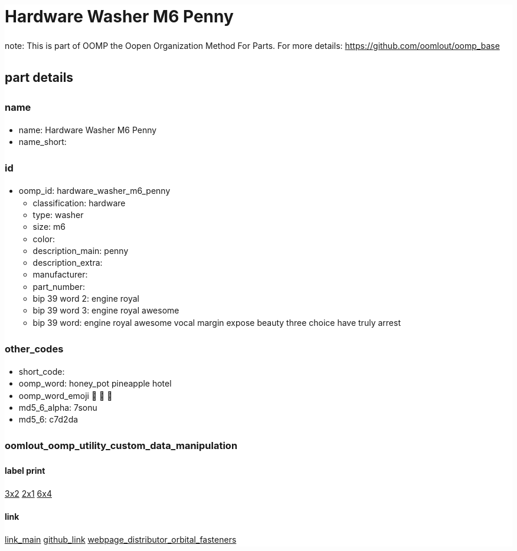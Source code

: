 # Hardware Washer M6 Penny  

note: This is part of OOMP the Oopen Organization Method For Parts. For more details: https://github.com/oomlout/oomp_base

##  part details





### name
* name: Hardware Washer M6 Penny
* name_short: 
### id
* oomp_id: hardware_washer_m6_penny
  * classification: hardware
  * type: washer
  * size: m6
  * color: 
  * description_main: penny
  * description_extra: 
  * manufacturer: 
  * part_number: 
  * bip 39 word 2: engine royal
  * bip 39 word 3: engine royal awesome
  * bip 39 word: engine royal awesome vocal margin expose beauty three choice have truly arrest

### other_codes
* short_code: 
* oomp_word: honey_pot pineapple hotel
* oomp_word_emoji :honey_pot: :pineapple: :hotel:
* md5_6_alpha: 7sonu
* md5_6: c7d2da






### oomlout_oomp_utility_custom_data_manipulation
#### label print
[3x2](http://192.168.1.245:1112/?label=oomp%207sonu)
[2x1](http://192.168.1.242:1112/?label=oomp%207sonu)
[6x4](http://192.168.1.55:1112/?label=oomp%207sonu)    

#### link

[link_main](https://github.com/oomlout/oomlout_oomp_current_version_messy/tree/main/parts/hardware_washer_m6_penny) [github_link](https://github.com/oomlout/oomlout_oomp_part_src/tree/main/parts/hardware_washer_m6_penny) [webpage_distributor_orbital_fasteners](https://www.orbitalfasteners.co.uk/products/m6-x-38-x-1-5mm-penny-mudguard-repair-washer-mild-steel-bright-zinc-plated-din-9021)                            

